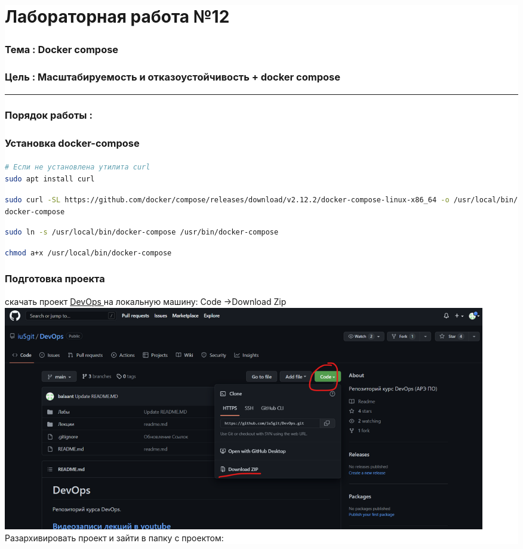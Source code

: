 # Лабораторная работа №12
### Тема : Docker compose
### Цель : Масштабируемость и отказоустойчивость + docker compose
---
### Порядок работы :

### Установка docker-compose

```sh
# Если не установлена утилита curl
sudo apt install curl
```

```sh
sudo curl -SL https://github.com/docker/compose/releases/download/v2.12.2/docker-compose-linux-x86_64 -o /usr/local/bin/docker-compose
```

```sh
sudo ln -s /usr/local/bin/docker-compose /usr/bin/docker-compose
```

```sh
chmod a+x /usr/local/bin/docker-compose
```

### Подготовка проекта

скачать проект <a href="https://github.com/iu5git/DevOps"> DevOps </a> на локальную машину: Code ->Download Zip  
<img src="src\img\lb12\download.png" width=800px>  
Разархивировать проект и зайти в папку с проектом:
